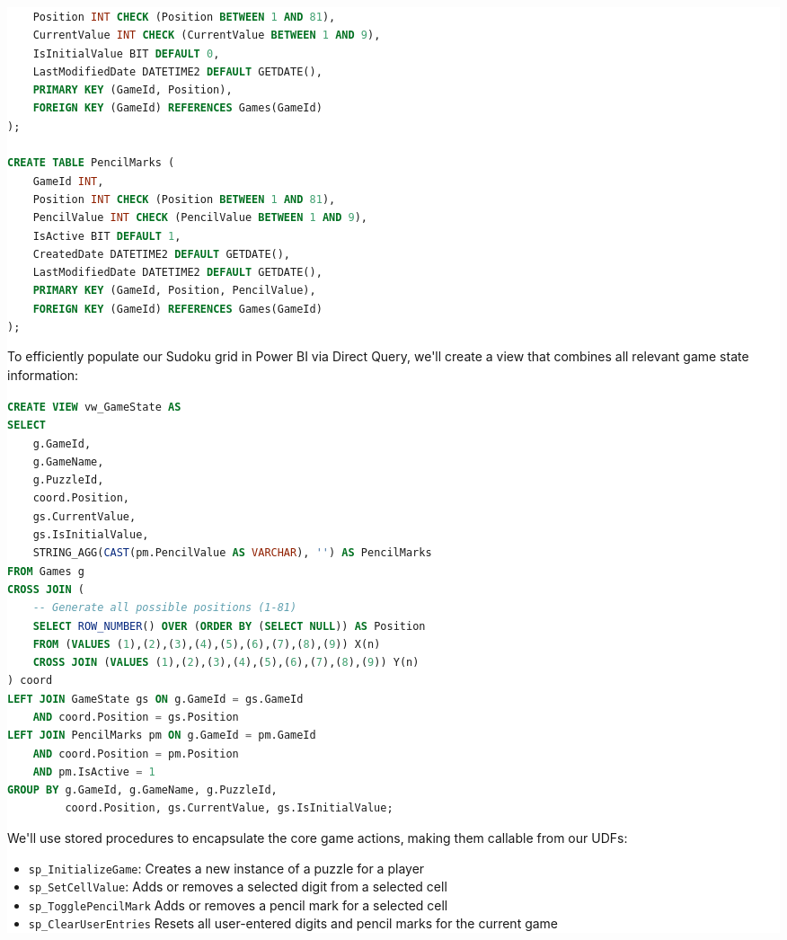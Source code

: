 ```sql
    Position INT CHECK (Position BETWEEN 1 AND 81),
    CurrentValue INT CHECK (CurrentValue BETWEEN 1 AND 9),
    IsInitialValue BIT DEFAULT 0,
    LastModifiedDate DATETIME2 DEFAULT GETDATE(),
    PRIMARY KEY (GameId, Position),
    FOREIGN KEY (GameId) REFERENCES Games(GameId)
);

CREATE TABLE PencilMarks (
    GameId INT,
    Position INT CHECK (Position BETWEEN 1 AND 81),
    PencilValue INT CHECK (PencilValue BETWEEN 1 AND 9),
    IsActive BIT DEFAULT 1,
    CreatedDate DATETIME2 DEFAULT GETDATE(),
    LastModifiedDate DATETIME2 DEFAULT GETDATE(),
    PRIMARY KEY (GameId, Position, PencilValue),
    FOREIGN KEY (GameId) REFERENCES Games(GameId)
);
```

To efficiently populate our Sudoku grid in Power BI via Direct Query, we'll create a view that combines all relevant game state information:

```sql
CREATE VIEW vw_GameState AS
SELECT
    g.GameId,
    g.GameName,
    g.PuzzleId,
    coord.Position,
    gs.CurrentValue,
    gs.IsInitialValue,
    STRING_AGG(CAST(pm.PencilValue AS VARCHAR), '') AS PencilMarks
FROM Games g
CROSS JOIN (
    -- Generate all possible positions (1-81)
    SELECT ROW_NUMBER() OVER (ORDER BY (SELECT NULL)) AS Position
    FROM (VALUES (1),(2),(3),(4),(5),(6),(7),(8),(9)) X(n)
    CROSS JOIN (VALUES (1),(2),(3),(4),(5),(6),(7),(8),(9)) Y(n)
) coord
LEFT JOIN GameState gs ON g.GameId = gs.GameId 
    AND coord.Position = gs.Position
LEFT JOIN PencilMarks pm ON g.GameId = pm.GameId 
    AND coord.Position = pm.Position
    AND pm.IsActive = 1
GROUP BY g.GameId, g.GameName, g.PuzzleId,
         coord.Position, gs.CurrentValue, gs.IsInitialValue;
```

We'll use stored procedures to encapsulate the core game actions, making them callable from our UDFs:

- `sp_InitializeGame`: Creates a new instance of a puzzle for a player
- `sp_SetCellValue`: Adds or removes a selected digit from a selected cell
- `sp_TogglePencilMark` Adds or removes a pencil mark for a selected cell
- `sp_ClearUserEntries` Resets all user-entered digits and pencil marks for the current game
